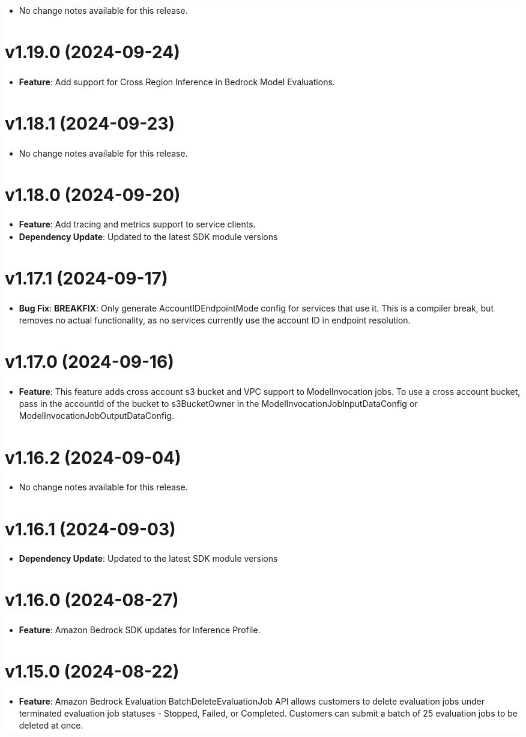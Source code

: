 * No change notes available for this release.

# v1.19.0 (2024-09-24)

* **Feature**: Add support for Cross Region Inference in Bedrock Model Evaluations.

# v1.18.1 (2024-09-23)

* No change notes available for this release.

# v1.18.0 (2024-09-20)

* **Feature**: Add tracing and metrics support to service clients.
* **Dependency Update**: Updated to the latest SDK module versions

# v1.17.1 (2024-09-17)

* **Bug Fix**: **BREAKFIX**: Only generate AccountIDEndpointMode config for services that use it. This is a compiler break, but removes no actual functionality, as no services currently use the account ID in endpoint resolution.

# v1.17.0 (2024-09-16)

* **Feature**: This feature adds cross account s3 bucket and VPC support to ModelInvocation jobs. To use a cross account bucket, pass in the accountId of the bucket to s3BucketOwner in the ModelInvocationJobInputDataConfig or ModelInvocationJobOutputDataConfig.

# v1.16.2 (2024-09-04)

* No change notes available for this release.

# v1.16.1 (2024-09-03)

* **Dependency Update**: Updated to the latest SDK module versions

# v1.16.0 (2024-08-27)

* **Feature**: Amazon Bedrock SDK updates for Inference Profile.

# v1.15.0 (2024-08-22)

* **Feature**: Amazon Bedrock Evaluation BatchDeleteEvaluationJob API allows customers to delete evaluation jobs under terminated evaluation job statuses - Stopped, Failed, or Completed. Customers can submit a batch of 25 evaluation jobs to be deleted at once.
